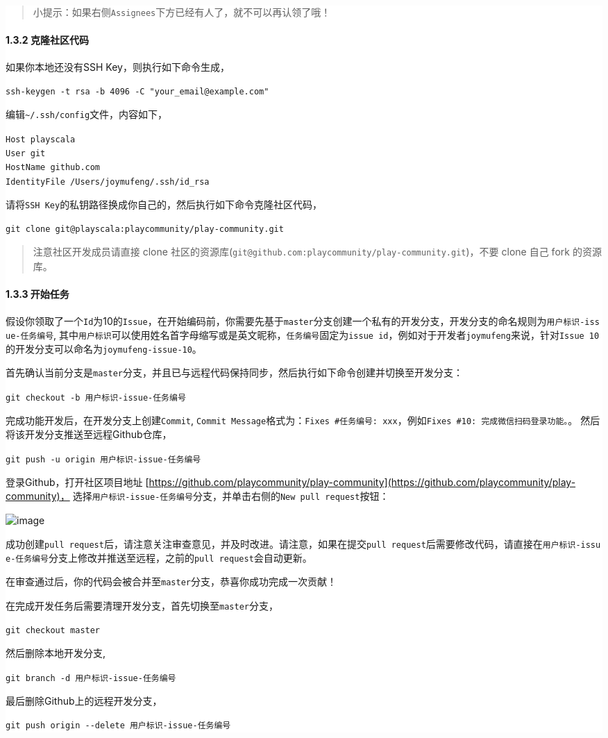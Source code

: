 > 小提示：如果右侧`Assignees`下方已经有人了，就不可以再认领了哦！

#### 1.3.2 克隆社区代码
如果你本地还没有SSH Key，则执行如下命令生成，
```
ssh-keygen -t rsa -b 4096 -C "your_email@example.com"
```
编辑`~/.ssh/config`文件，内容如下，
```
Host playscala
User git
HostName github.com
IdentityFile /Users/joymufeng/.ssh/id_rsa
```
请将`SSH Key`的私钥路径换成你自己的，然后执行如下命令克隆社区代码，
```
git clone git@playscala:playcommunity/play-community.git
```

> 注意社区开发成员请直接 clone 社区的资源库(`git@github.com:playcommunity/play-community.git`)，不要 clone 自己 fork 的资源库。

#### 1.3.3 开始任务
假设你领取了一个`Id`为10的`Issue`，在开始编码前，你需要先基于`master`分支创建一个私有的开发分支，开发分支的命名规则为`用户标识-issue-任务编号`, 
其中`用户标识`可以使用姓名首字母缩写或是英文昵称，`任务编号`固定为`issue id`，例如对于开发者`joymufeng`来说，针对`Issue 10`的开发分支可以命名为`joymufeng-issue-10`。   

首先确认当前分支是`master`分支，并且已与远程代码保持同步，然后执行如下命令创建并切换至开发分支：
```
git checkout -b 用户标识-issue-任务编号
```
完成功能开发后，在开发分支上创建`Commit`, `Commit Message`格式为：`Fixes #任务编号: xxx`，例如`Fixes #10: 完成微信扫码登录功能。`。 然后将该开发分支推送至远程Github仓库，
```
git push -u origin 用户标识-issue-任务编号
```
登录Github，打开社区项目地址 [https://github.com/playcommunity/play-community](https://github.com/playcommunity/play-community)， 选择`用户标识-issue-任务编号`分支，并单击右侧的`New pull request`按钮：

![image](https://www.playscala.cn/resource/5dc39348eeab565236ea62e5)

成功创建`pull request`后，请注意关注审查意见，并及时改进。请注意，如果在提交`pull request`后需要修改代码，请直接在`用户标识-issue-任务编号`分支上修改并推送至远程，之前的`pull request`会自动更新。

在审查通过后，你的代码会被合并至`master`分支，恭喜你成功完成一次贡献！

在完成开发任务后需要清理开发分支，首先切换至`master`分支，
```
git checkout master
```
然后删除本地开发分支,
```
git branch -d 用户标识-issue-任务编号
```
最后删除Github上的远程开发分支，
```
git push origin --delete 用户标识-issue-任务编号
```
